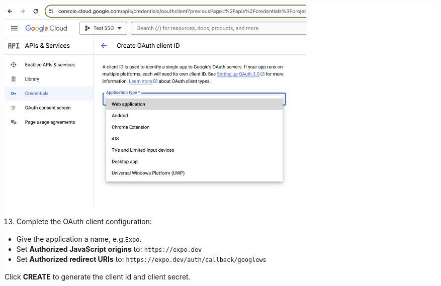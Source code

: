 [<img src="./assets/sso-setup-google-ws/11-select-web-application-type.png" width="600" />](./assets/sso-setup-google-ws/11-select-web-application-type.png)

13. Complete the OAuth client configuration:

- Give the application a name, e.g.`Expo`.
- Set **Authorized JavaScript origins** to: `https://expo.dev`
- Set **Authorized redirect URIs** to: `https://expo.dev/auth/callback/googlews`

Click **CREATE** to generate the client id and client secret.
